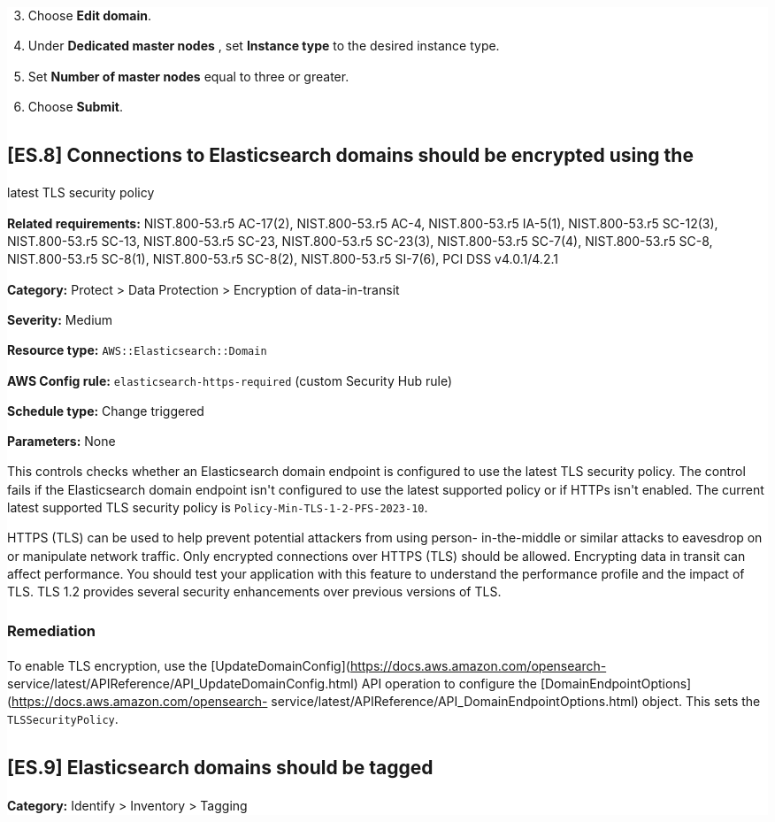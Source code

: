   3. Choose **Edit domain**.

  4. Under **Dedicated master nodes** , set **Instance type** to the desired instance type.

  5. Set **Number of master nodes** equal to three or greater.

  6. Choose **Submit**.

## [ES.8] Connections to Elasticsearch domains should be encrypted using the
latest TLS security policy

**Related requirements:** NIST.800-53.r5 AC-17(2), NIST.800-53.r5 AC-4,
NIST.800-53.r5 IA-5(1), NIST.800-53.r5 SC-12(3), NIST.800-53.r5 SC-13,
NIST.800-53.r5 SC-23, NIST.800-53.r5 SC-23(3), NIST.800-53.r5 SC-7(4),
NIST.800-53.r5 SC-8, NIST.800-53.r5 SC-8(1), NIST.800-53.r5 SC-8(2),
NIST.800-53.r5 SI-7(6), PCI DSS v4.0.1/4.2.1

**Category:** Protect > Data Protection > Encryption of data-in-transit

**Severity:** Medium

**Resource type:** `AWS::Elasticsearch::Domain`

**AWS Config rule:** `elasticsearch-https-required` (custom Security Hub rule)

**Schedule type:** Change triggered

**Parameters:** None

This controls checks whether an Elasticsearch domain endpoint is configured to
use the latest TLS security policy. The control fails if the Elasticsearch
domain endpoint isn't configured to use the latest supported policy or if
HTTPs isn't enabled. The current latest supported TLS security policy is
`Policy-Min-TLS-1-2-PFS-2023-10`.

HTTPS (TLS) can be used to help prevent potential attackers from using person-
in-the-middle or similar attacks to eavesdrop on or manipulate network
traffic. Only encrypted connections over HTTPS (TLS) should be allowed.
Encrypting data in transit can affect performance. You should test your
application with this feature to understand the performance profile and the
impact of TLS. TLS 1.2 provides several security enhancements over previous
versions of TLS.

### Remediation

To enable TLS encryption, use the
[UpdateDomainConfig](https://docs.aws.amazon.com/opensearch-
service/latest/APIReference/API_UpdateDomainConfig.html) API operation to
configure the [DomainEndpointOptions](https://docs.aws.amazon.com/opensearch-
service/latest/APIReference/API_DomainEndpointOptions.html) object. This sets
the `TLSSecurityPolicy`.

## [ES.9] Elasticsearch domains should be tagged

**Category:** Identify > Inventory > Tagging
